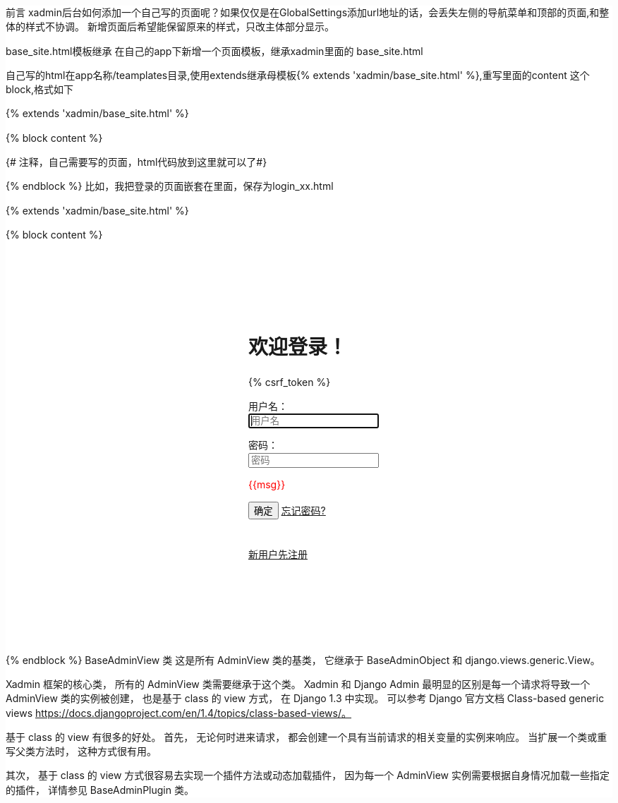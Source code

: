 前言
xadmin后台如何添加一个自己写的页面呢？如果仅仅是在GlobalSettings添加url地址的话，会丢失左侧的导航菜单和顶部的页面,和整体的样式不协调。
新增页面后希望能保留原来的样式，只改主体部分显示。

base_site.html模板继承
在自己的app下新增一个页面模板，继承xadmin里面的 base_site.html


自己写的html在app名称/teamplates目录,使用extends继承母模板{% extends 'xadmin/base_site.html' %},重写里面的content 这个block,格式如下

{% extends 'xadmin/base_site.html' %}

{% block content %}

{#  注释，自己需要写的页面，html代码放到这里就可以了#}

{% endblock %}
比如，我把登录的页面嵌套在里面，保存为login_xx.html

{% extends 'xadmin/base_site.html' %}

{% block content %}

<div style="margin: 15% 40%;">
    <h1>欢迎登录！</h1>
    <form action="/login_test/" method="post">
       {% csrf_token %}
        <p>
            <label for="id_username">用户名：</label>
            <input type="text" id="id_username" name="username" placeholder="用户名" autofocus required />
        </p>
        <p>
            <label for="id_password">密码：</label>
            <input type="password" id="id_password" placeholder="密码" name="password" required >
        </p>
        <p style="color:red">
            {{msg}}
        </p>
        <input type="submit" value="确定">
        <a href="/forget">忘记密码?</a>
    </form>
   <br><br>
    <a href="/registerx">新用户先注册</a>

</div>

{% endblock %}
BaseAdminView 类
这是所有 AdminView 类的基类， 它继承于 BaseAdminObject 和 django.views.generic.View。

Xadmin 框架的核心类， 所有的 AdminView 类需要继承于这个类。 Xadmin 和 Django Admin 最明显的区别是每一个请求将导致一个 AdminView 类的实例被创建， 也是基于 class 的 view 方式， 在 Django 1.3 中实现。 可以参考 Django 官方文档 Class-based generic views https://docs.djangoproject.com/en/1.4/topics/class-based-views/。

基于 class 的 view 有很多的好处。 首先， 无论何时进来请求， 都会创建一个具有当前请求的相关变量的实例来响应。 当扩展一个类或重写父类方法时， 这种方式很有用。

其次， 基于 class 的 view 方式很容易去实现一个插件方法或动态加载插件， 因为每一个 AdminView 实例需要根据自身情况加载一些指定的插件， 详情参见 BaseAdminPlugin 类。

